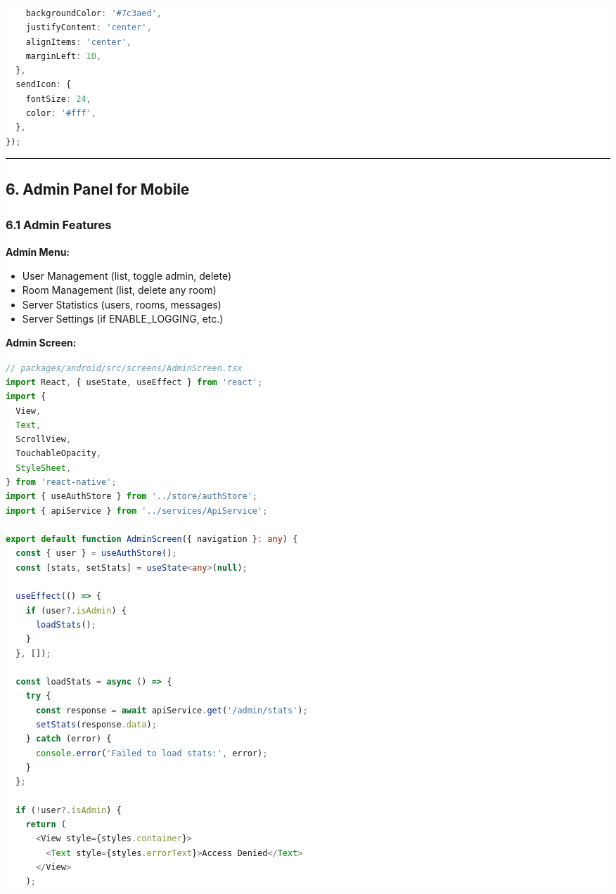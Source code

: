 ```typescript
    backgroundColor: '#7c3aed',
    justifyContent: 'center',
    alignItems: 'center',
    marginLeft: 10,
  },
  sendIcon: {
    fontSize: 24,
    color: '#fff',
  },
});
```

---

## 6. Admin Panel for Mobile

### 6.1 Admin Features

**Admin Menu:**
- User Management (list, toggle admin, delete)
- Room Management (list, delete any room)
- Server Statistics (users, rooms, messages)
- Server Settings (if ENABLE_LOGGING, etc.)

**Admin Screen:**

```typescript
// packages/android/src/screens/AdminScreen.tsx
import React, { useState, useEffect } from 'react';
import {
  View,
  Text,
  ScrollView,
  TouchableOpacity,
  StyleSheet,
} from 'react-native';
import { useAuthStore } from '../store/authStore';
import { apiService } from '../services/ApiService';

export default function AdminScreen({ navigation }: any) {
  const { user } = useAuthStore();
  const [stats, setStats] = useState<any>(null);

  useEffect(() => {
    if (user?.isAdmin) {
      loadStats();
    }
  }, []);

  const loadStats = async () => {
    try {
      const response = await apiService.get('/admin/stats');
      setStats(response.data);
    } catch (error) {
      console.error('Failed to load stats:', error);
    }
  };

  if (!user?.isAdmin) {
    return (
      <View style={styles.container}>
        <Text style={styles.errorText}>Access Denied</Text>
      </View>
    );
```